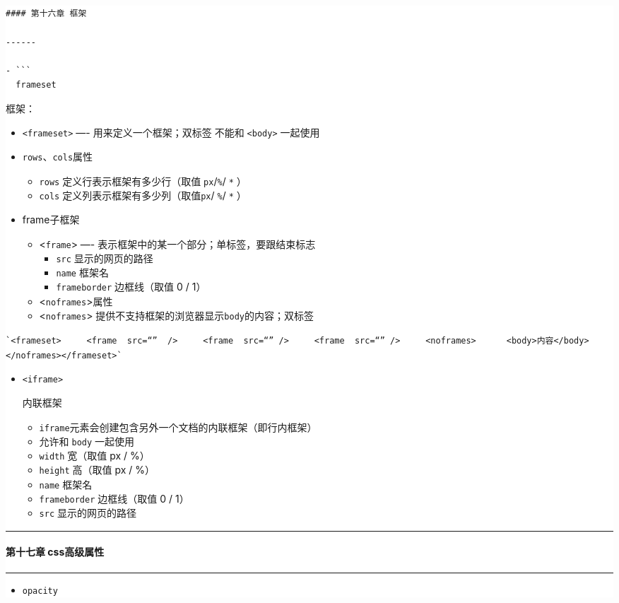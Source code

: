 ```
#### 第十六章 框架

------

- ```
  frameset
  ```

  框架：

  - `<frameset>` —- 用来定义一个框架；双标签
    不能和 `<body>` 一起使用

- `rows`、`cols`属性

  - `rows` 定义行表示框架有多少行（取值 `px`/`%`/ `*` ）
  - `cols` 定义列表示框架有多少列（取值`px`/ `%`/ `*` ）

- frame子框架

  - <`frame`> —- 表示框架中的某一个部分；单标签，要跟结束标志
    - `src` 显示的网页的路径
    - `name` 框架名
    - `frameborder` 边框线（取值 0 / 1）
  - <`noframes`>属性
  - <`noframes`> 提供不支持框架的浏览器显示`body`的内容；双标签

```
`<frameset>     <frame  src=“”  />     <frame  src=“” />     <frame  src=“” />     <noframes>      <body>内容</body>     </noframes></frameset>`
```

- ```
  <iframe>
  ```

  内联框架

  - `iframe`元素会创建包含另外一个文档的内联框架（即行内框架）
  - 允许和 `body` 一起使用
  - `width` 宽（取值 px / %）
  - `height` 高（取值 px / %）
  - `name` 框架名
  - `frameborder` 边框线（取值 0 / 1）
  - `src` 显示的网页的路径

------

#### 第十七章 css高级属性

------

- ```
  opacity
  ```
